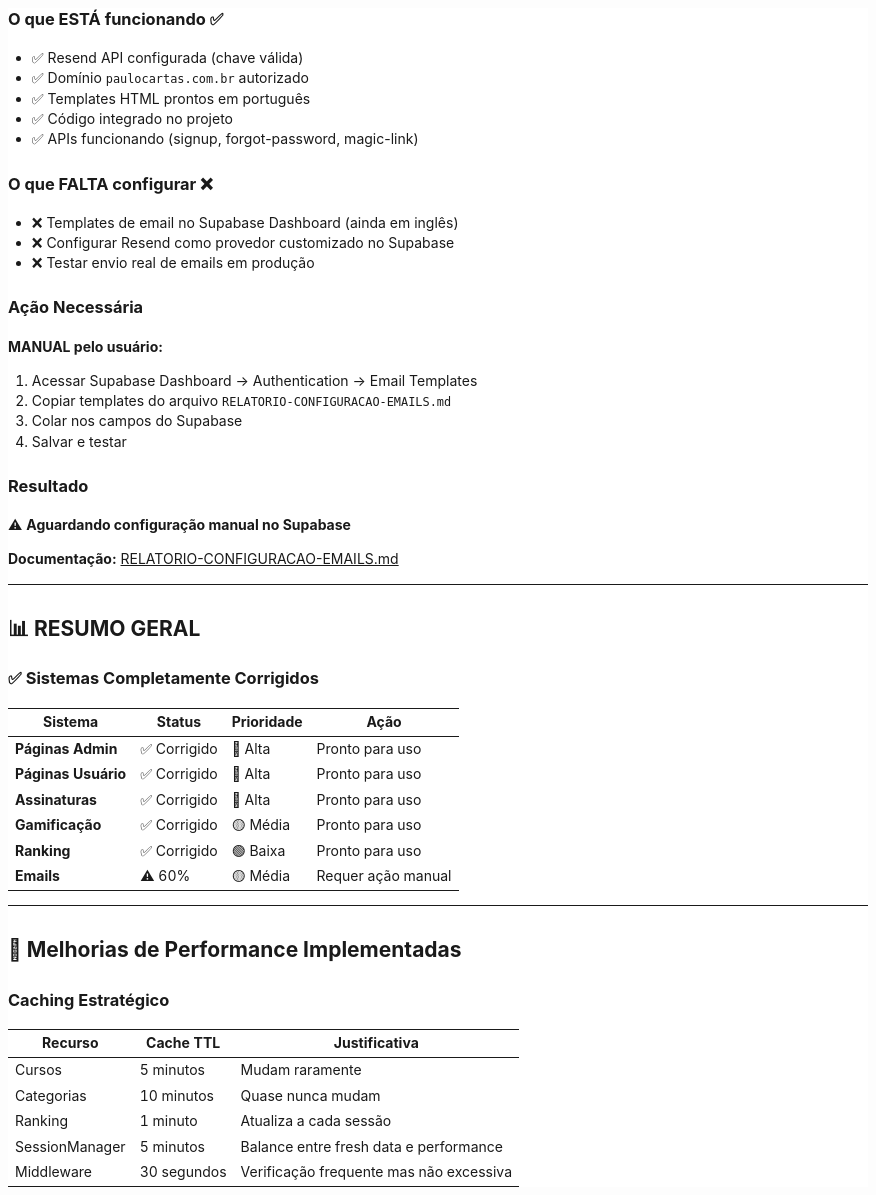### O que ESTÁ funcionando ✅
- ✅ Resend API configurada (chave válida)
- ✅ Domínio `paulocartas.com.br` autorizado
- ✅ Templates HTML prontos em português
- ✅ Código integrado no projeto
- ✅ APIs funcionando (signup, forgot-password, magic-link)

### O que FALTA configurar ❌
- ❌ Templates de email no Supabase Dashboard (ainda em inglês)
- ❌ Configurar Resend como provedor customizado no Supabase
- ❌ Testar envio real de emails em produção

### Ação Necessária
**MANUAL pelo usuário:**
1. Acessar Supabase Dashboard → Authentication → Email Templates
2. Copiar templates do arquivo `RELATORIO-CONFIGURACAO-EMAILS.md`
3. Colar nos campos do Supabase
4. Salvar e testar

### Resultado
⚠️ **Aguardando configuração manual no Supabase**

**Documentação:** [RELATORIO-CONFIGURACAO-EMAILS.md](RELATORIO-CONFIGURACAO-EMAILS.md)

---

## 📊 RESUMO GERAL

### ✅ Sistemas Completamente Corrigidos

| Sistema | Status | Prioridade | Ação |
|---------|--------|-----------|------|
| **Páginas Admin** | ✅ Corrigido | 🔴 Alta | Pronto para uso |
| **Páginas Usuário** | ✅ Corrigido | 🔴 Alta | Pronto para uso |
| **Assinaturas** | ✅ Corrigido | 🔴 Alta | Pronto para uso |
| **Gamificação** | ✅ Corrigido | 🟡 Média | Pronto para uso |
| **Ranking** | ✅ Corrigido | 🟢 Baixa | Pronto para uso |
| **Emails** | ⚠️ 60% | 🟡 Média | Requer ação manual |

---

## 🎯 Melhorias de Performance Implementadas

### Caching Estratégico

| Recurso | Cache TTL | Justificativa |
|---------|-----------|---------------|
| Cursos | 5 minutos | Mudam raramente |
| Categorias | 10 minutos | Quase nunca mudam |
| Ranking | 1 minuto | Atualiza a cada sessão |
| SessionManager | 5 minutos | Balance entre fresh data e performance |
| Middleware | 30 segundos | Verificação frequente mas não excessiva |
